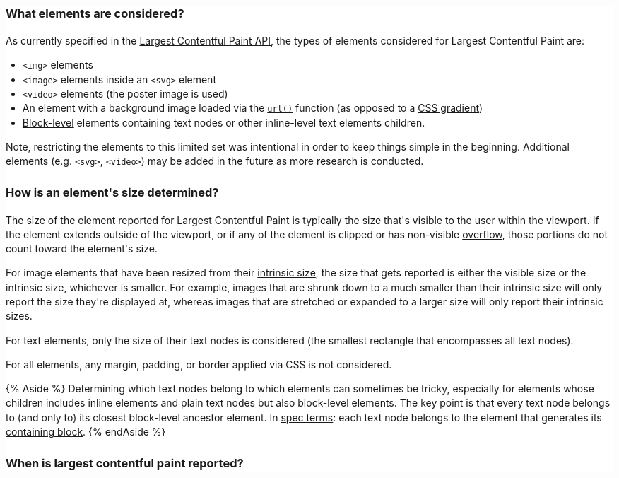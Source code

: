 ### What elements are considered?

As currently specified in the [Largest Contentful Paint API](https://wicg.github.io/largest-contentful-paint/), the types of elements considered for Largest Contentful
Paint are:

* `<img>` elements
* `<image>` elements inside an `<svg>` element
* `<video>` elements (the poster image is used)
* An element with a background image loaded via the
  [`url()`](https://developer.mozilla.org/en-US/docs/Web/CSS/url()) function
  (as opposed to a
  [CSS gradient](https://developer.mozilla.org/en-US/docs/Web/CSS/CSS_Images/Using_CSS_gradients))
* [Block-level](https://developer.mozilla.org/en-US/docs/Web/HTML/Block-level_elements)
  elements containing text nodes or other inline-level text elements children.

Note, restricting the elements to this limited set was intentional in order to
keep things simple in the beginning. Additional elements (e.g. `<svg>`,
`<video>`) may be added in the future as more research is conducted.

### How is an element's size determined?

The size of the element reported for Largest Contentful Paint is typically the
size that's visible to the user within the viewport. If the element extends
outside of the viewport, or if any of the element is clipped or has non-visible
[overflow](https://developer.mozilla.org/en-US/docs/Web/CSS/overflow), those
portions do not count toward the element's size.

For image elements that have been resized from their [intrinsic
size](https://developer.mozilla.org/en-US/docs/Glossary/Intrinsic_Size), the
size that gets reported is either the visible size or the intrinsic size,
whichever is smaller. For example, images that are shrunk down to a much
smaller than their intrinsic size will only report the size they're displayed
at, whereas images that are stretched or expanded to a larger size will only
report their intrinsic sizes.

For text elements, only the size of their text nodes is considered (the smallest
rectangle that encompasses all text nodes).

For all elements, any margin, padding, or border applied via CSS is not considered.

{% Aside %}
  Determining which text nodes belong to which elements can sometimes
  be tricky, especially for elements whose children includes inline elements and
  plain text nodes but also block-level elements. The key point is that every
  text node belongs to (and only to) its closest block-level ancestor element.
  In [spec
  terms](https://wicg.github.io/element-timing/#set-of-owned-text-nodes):
  each text node belongs to the element that generates its [containing
  block](https://developer.mozilla.org/en-US/docs/Web/CSS/Containing_block).
{% endAside %}

### When is largest contentful paint reported?
